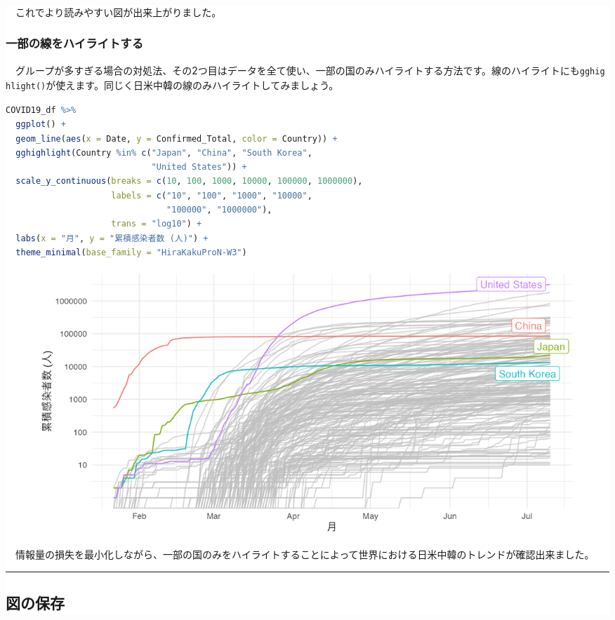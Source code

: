 　これでより読みやすい図が出来上がりました。

### 一部の線をハイライトする

　グループが多すぎる場合の対処法、その2つ目はデータを全て使い、一部の国のみハイライトする方法です。線のハイライトにも`gghighlight()`が使えます。同じく日米中韓の線のみハイライトしてみましょう。


```{.r .numberLines}
COVID19_df %>%
  ggplot() +
  geom_line(aes(x = Date, y = Confirmed_Total, color = Country)) +
  gghighlight(Country %in% c("Japan", "China", "South Korea",
                             "United States")) +
  scale_y_continuous(breaks = c(10, 100, 1000, 10000, 100000, 1000000),
                     labels = c("10", "100", "1000", "10000", 
                                "100000", "1000000"),
                     trans = "log10") +
  labs(x = "月", y = "累積感染者数 (人)") +
  theme_minimal(base_family = "HiraKakuProN-W3")
```

<img src="visualization2_files/figure-html/unnamed-chunk-66-1.png" width="768" style="display: block; margin: auto;" />

　情報量の損失を最小化しながら、一部の国のみをハイライトすることによって世界における日米中韓のトレンドが確認出来ました。

---

## 図の保存

